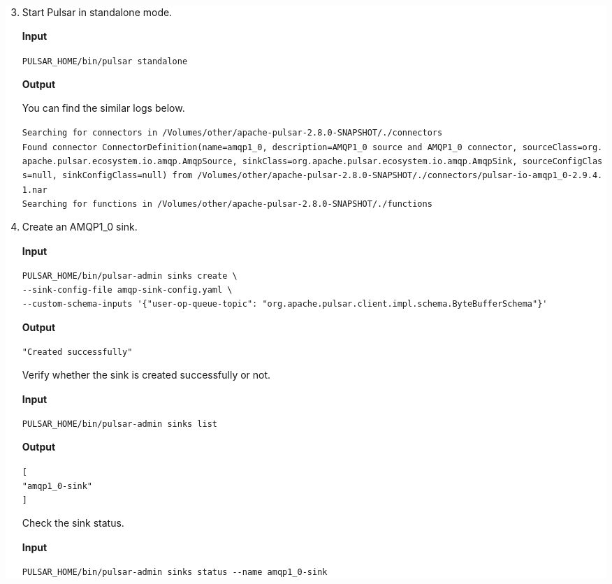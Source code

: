 3. Start Pulsar in standalone mode.

    **Input**

    ```
    PULSAR_HOME/bin/pulsar standalone
    ```

    **Output**

    You can find the similar logs below.

    ```
    Searching for connectors in /Volumes/other/apache-pulsar-2.8.0-SNAPSHOT/./connectors
    Found connector ConnectorDefinition(name=amqp1_0, description=AMQP1_0 source and AMQP1_0 connector, sourceClass=org.apache.pulsar.ecosystem.io.amqp.AmqpSource, sinkClass=org.apache.pulsar.ecosystem.io.amqp.AmqpSink, sourceConfigClass=null, sinkConfigClass=null) from /Volumes/other/apache-pulsar-2.8.0-SNAPSHOT/./connectors/pulsar-io-amqp1_0-2.9.4.1.nar
    Searching for functions in /Volumes/other/apache-pulsar-2.8.0-SNAPSHOT/./functions
    ```

4. Create an AMQP1_0 sink.

    **Input**

    ```
    PULSAR_HOME/bin/pulsar-admin sinks create \
    --sink-config-file amqp-sink-config.yaml \
    --custom-schema-inputs '{"user-op-queue-topic": "org.apache.pulsar.client.impl.schema.ByteBufferSchema"}'
    ```

    **Output**
    
    ```
    "Created successfully"
    ```

    Verify whether the sink is created successfully or not.

    **Input**

    ```
    PULSAR_HOME/bin/pulsar-admin sinks list
    ```

    **Output**

    ```
    [
    "amqp1_0-sink"
    ]
    ```

    Check the sink status.

    **Input**

    ```
    PULSAR_HOME/bin/pulsar-admin sinks status --name amqp1_0-sink
    ```

